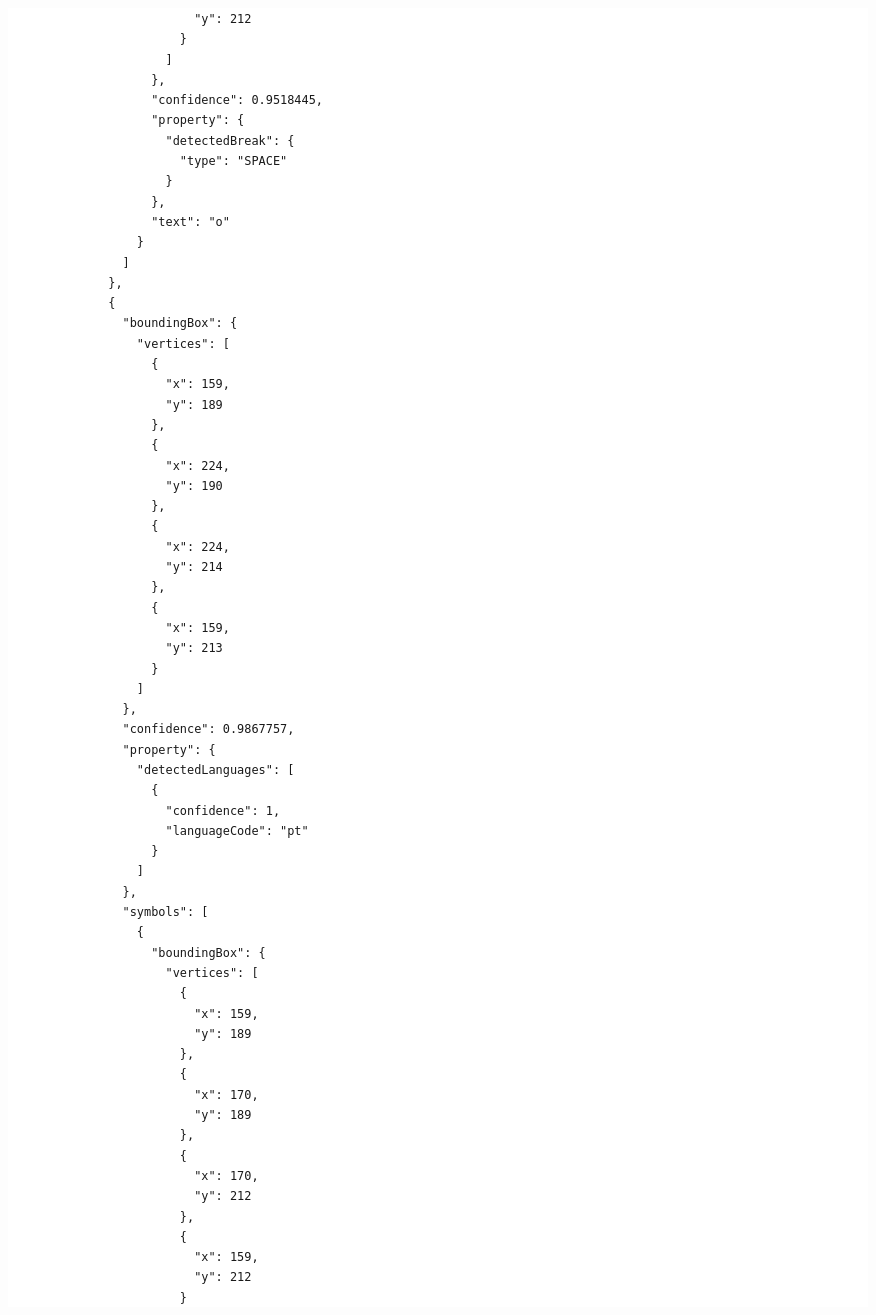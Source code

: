                               "y": 212
                            }
                          ]
                        },
                        "confidence": 0.9518445,
                        "property": {
                          "detectedBreak": {
                            "type": "SPACE"
                          }
                        },
                        "text": "o"
                      }
                    ]
                  },
                  {
                    "boundingBox": {
                      "vertices": [
                        {
                          "x": 159,
                          "y": 189
                        },
                        {
                          "x": 224,
                          "y": 190
                        },
                        {
                          "x": 224,
                          "y": 214
                        },
                        {
                          "x": 159,
                          "y": 213
                        }
                      ]
                    },
                    "confidence": 0.9867757,
                    "property": {
                      "detectedLanguages": [
                        {
                          "confidence": 1,
                          "languageCode": "pt"
                        }
                      ]
                    },
                    "symbols": [
                      {
                        "boundingBox": {
                          "vertices": [
                            {
                              "x": 159,
                              "y": 189
                            },
                            {
                              "x": 170,
                              "y": 189
                            },
                            {
                              "x": 170,
                              "y": 212
                            },
                            {
                              "x": 159,
                              "y": 212
                            }